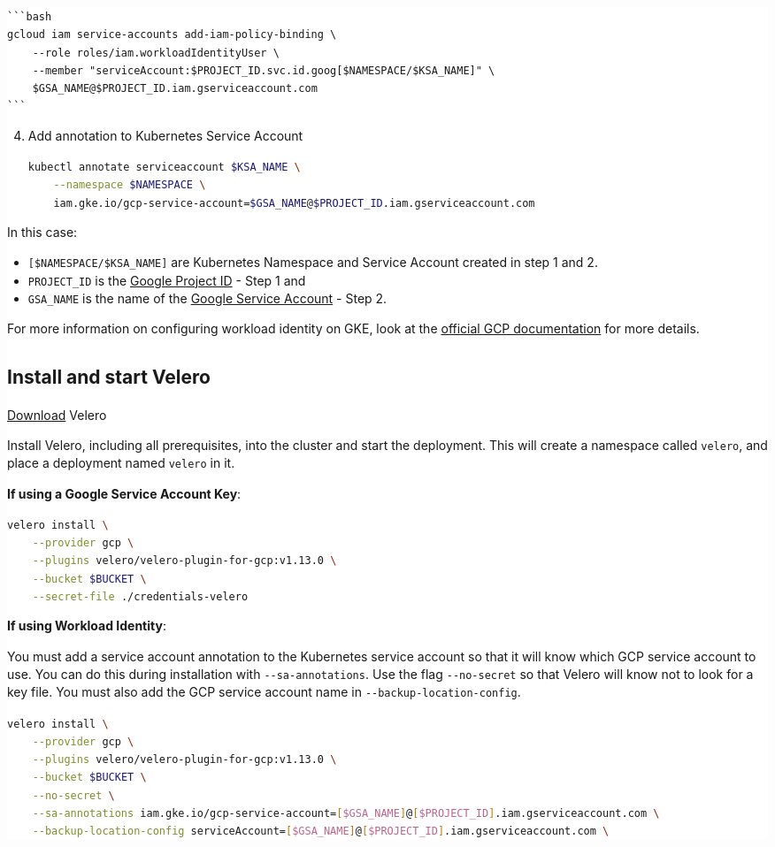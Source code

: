     ```bash
    gcloud iam service-accounts add-iam-policy-binding \
        --role roles/iam.workloadIdentityUser \
        --member "serviceAccount:$PROJECT_ID.svc.id.goog[$NAMESPACE/$KSA_NAME]" \
        $GSA_NAME@$PROJECT_ID.iam.gserviceaccount.com
    ```

4. Add annotation to Kubernetes Service Account

    ```bash
    kubectl annotate serviceaccount $KSA_NAME \
        --namespace $NAMESPACE \
        iam.gke.io/gcp-service-account=$GSA_NAME@$PROJECT_ID.iam.gserviceaccount.com
    ```

In this case:
- `[$NAMESPACE/$KSA_NAME]` are Kubernetes Namespace and Service Account created in step 1 and 2.
- `PROJECT_ID` is the [Google Project ID](#Create-Google-Service-Account) - Step 1 and
- `GSA_NAME` is the name of the [Google Service Account](#Create-Google-Service-Account) - Step 2.

For more information on configuring workload identity on GKE, look at the [official GCP documentation][24] for more details.

## Install and start Velero

[Download][4] Velero

Install Velero, including all prerequisites, into the cluster and start the deployment. This will create a namespace called `velero`, and place a deployment named `velero` in it.

**If using a Google Service Account Key**:

```bash
velero install \
    --provider gcp \
    --plugins velero/velero-plugin-for-gcp:v1.13.0 \
    --bucket $BUCKET \
    --secret-file ./credentials-velero
```

**If using Workload Identity**:

You must add a service account annotation to the Kubernetes service account so that it will know which GCP service account to use. You can do this during installation with `--sa-annotations`. Use the flag `--no-secret` so that Velero will know not to look for a key file. You must also add the GCP service account name in `--backup-location-config`.

```bash
velero install \
    --provider gcp \
    --plugins velero/velero-plugin-for-gcp:v1.13.0 \
    --bucket $BUCKET \
    --no-secret \
    --sa-annotations iam.gke.io/gcp-service-account=[$GSA_NAME]@[$PROJECT_ID].iam.gserviceaccount.com \
    --backup-location-config serviceAccount=[$GSA_NAME]@[$PROJECT_ID].iam.gserviceaccount.com \
```


[1]: #Create-an-GCS-bucket
[2]: #Set-permissions-for-Velero
[3]: #Install-and-start-Velero
[4]: https://velero.io/docs/install-overview/
[5]: https://cloud.google.com/sdk/docs/
[9]: https://velero.io/docs/customize-installation/
[10]: ./examples
[11]: https://velero.io/docs/faq/
[12]: #Create-an-additional-Backup-Storage-Location
[13]: https://velero.io/docs/latest/api-types/backupstoragelocation/
[14]: #option-2-set-permissions-with-using-workload-identity-optional
[15]: #option-1-set-permissions-with-a-service-account
[16]: https://kubernetes.io/docs/concepts/configuration/secret/
[21]: https://cloud.google.com/compute/docs/access/service-accounts
[22]: https://cloud.google.com/kubernetes-engine/docs/how-to/role-based-access-control#iam-rolebinding-bootstrap
[24]: https://cloud.google.com/kubernetes-engine/docs/how-to/workload-identity
[101]: https://github.com/vmware-tanzu/velero-plugin-for-gcp/workflows/Main%20CI/badge.svg
[102]: https://github.com/vmware-tanzu/velero-plugin-for-gcp/actions?query=workflow%3A"Main+CI"
[103]: https://github.com/vmware-tanzu/velero/issues/new/choose